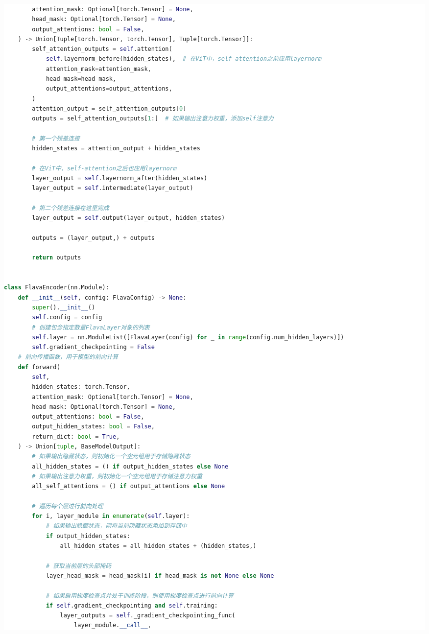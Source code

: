 ```py
        attention_mask: Optional[torch.Tensor] = None,
        head_mask: Optional[torch.Tensor] = None,
        output_attentions: bool = False,
    ) -> Union[Tuple[torch.Tensor, torch.Tensor], Tuple[torch.Tensor]]:
        self_attention_outputs = self.attention(
            self.layernorm_before(hidden_states),  # 在ViT中，self-attention之前应用layernorm
            attention_mask=attention_mask,
            head_mask=head_mask,
            output_attentions=output_attentions,
        )
        attention_output = self_attention_outputs[0]
        outputs = self_attention_outputs[1:]  # 如果输出注意力权重，添加self注意力

        # 第一个残差连接
        hidden_states = attention_output + hidden_states

        # 在ViT中，self-attention之后也应用layernorm
        layer_output = self.layernorm_after(hidden_states)
        layer_output = self.intermediate(layer_output)

        # 第二个残差连接在这里完成
        layer_output = self.output(layer_output, hidden_states)

        outputs = (layer_output,) + outputs

        return outputs


class FlavaEncoder(nn.Module):
    def __init__(self, config: FlavaConfig) -> None:
        super().__init__()
        self.config = config
        # 创建包含指定数量FlavaLayer对象的列表
        self.layer = nn.ModuleList([FlavaLayer(config) for _ in range(config.num_hidden_layers)])
        self.gradient_checkpointing = False
    # 前向传播函数，用于模型的前向计算
    def forward(
        self,
        hidden_states: torch.Tensor,
        attention_mask: Optional[torch.Tensor] = None,
        head_mask: Optional[torch.Tensor] = None,
        output_attentions: bool = False,
        output_hidden_states: bool = False,
        return_dict: bool = True,
    ) -> Union[tuple, BaseModelOutput]:
        # 如果输出隐藏状态，则初始化一个空元组用于存储隐藏状态
        all_hidden_states = () if output_hidden_states else None
        # 如果输出注意力权重，则初始化一个空元组用于存储注意力权重
        all_self_attentions = () if output_attentions else None

        # 遍历每个层进行前向处理
        for i, layer_module in enumerate(self.layer):
            # 如果输出隐藏状态，则将当前隐藏状态添加到存储中
            if output_hidden_states:
                all_hidden_states = all_hidden_states + (hidden_states,)

            # 获取当前层的头部掩码
            layer_head_mask = head_mask[i] if head_mask is not None else None

            # 如果启用梯度检查点并处于训练阶段，则使用梯度检查点进行前向计算
            if self.gradient_checkpointing and self.training:
                layer_outputs = self._gradient_checkpointing_func(
                    layer_module.__call__,
```